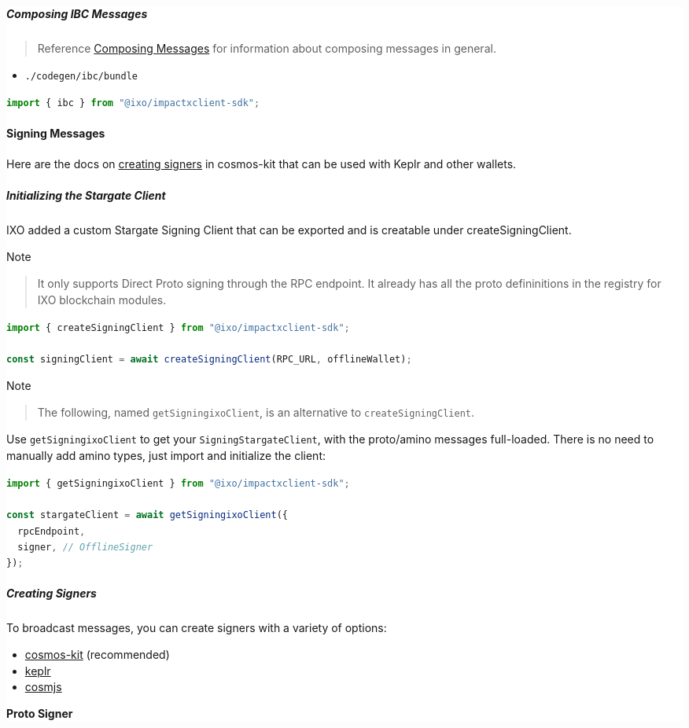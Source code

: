 ##### Composing IBC Messages

> Reference [Composing Messages](./#composing-messages) for information about composing messages in general.

- `./codegen/ibc/bundle`

```js
import { ibc } from "@ixo/impactxclient-sdk";
```

#### Signing Messages

Here are the docs on [creating signers](https://github.com/cosmology-tech/cosmos-kit/tree/main/packages/react#signing-clients) in cosmos-kit that can be used with Keplr and other wallets.

##### Initializing the Stargate Client

IXO added a custom Stargate Signing Client that can be exported and is creatable under createSigningClient.

Note

> It only supports Direct Proto signing through the RPC endpoint.
> It already has all the proto defininitions in the registry for IXO blockchain modules.

```js
import { createSigningClient } from "@ixo/impactxclient-sdk";

const signingClient = await createSigningClient(RPC_URL, offlineWallet);
```

Note

> The following, named `getSigningixoClient`, is an alternative to `createSigningClient`.

Use `getSigningixoClient` to get your `SigningStargateClient`, with the proto/amino messages full-loaded.
There is no need to manually add amino types, just import and initialize the client:

```js
import { getSigningixoClient } from "@ixo/impactxclient-sdk";

const stargateClient = await getSigningixoClient({
  rpcEndpoint,
  signer, // OfflineSigner
});
```

##### Creating Signers

To broadcast messages, you can create signers with a variety of options:

- [cosmos-kit](https://github.com/cosmology-tech/cosmos-kit/tree/main/packages/react#signing-clients) (recommended)
- [keplr](https://docs.keplr.app/api/cosmjs.html)
- [cosmjs](https://gist.github.com/webmaster128/8444d42a7eceeda2544c8a59fbd7e1d9)

**Proto Signer**
